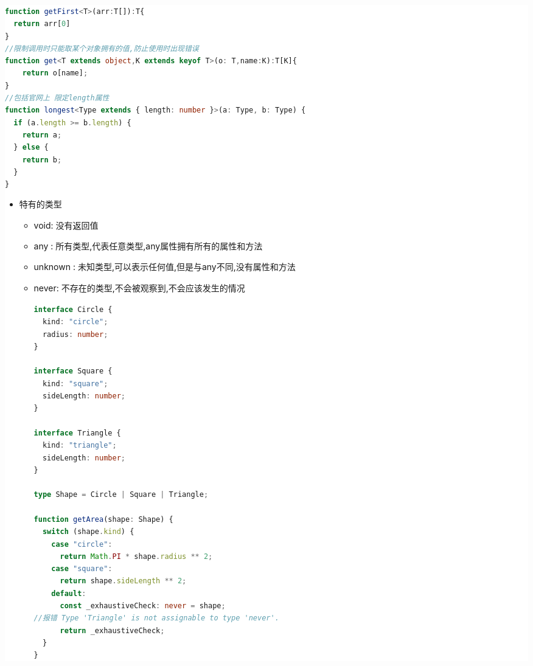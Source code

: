   ```ts
  function getFirst<T>(arr:T[]):T{
  	return arr[0]
  }
  //限制调用时只能取某个对象拥有的值,防止使用时出现错误
  function get<T extends object,K extends keyof T>(o: T,name:K):T[K]{
      return o[name];
  }
  //包括官网上 限定length属性
  function longest<Type extends { length: number }>(a: Type, b: Type) {
    if (a.length >= b.length) {
      return a;
    } else {
      return b;
    }
  }
  ```

+ 特有的类型

  + void: 没有返回值

  + any : 所有类型,代表任意类型,any属性拥有所有的属性和方法

  + unknown : 未知类型,可以表示任何值,但是与any不同,没有属性和方法

  + never: 不存在的类型,不会被观察到,不会应该发生的情况

    ```ts
    interface Circle {
      kind: "circle";
      radius: number;
    }
     
    interface Square {
      kind: "square";
      sideLength: number;
    }
    
    interface Triangle {
      kind: "triangle";
      sideLength: number;
    }
     
    type Shape = Circle | Square | Triangle;
     
    function getArea(shape: Shape) {
      switch (shape.kind) {
        case "circle":
          return Math.PI * shape.radius ** 2;
        case "square":
          return shape.sideLength ** 2;
        default:
          const _exhaustiveCheck: never = shape;
    //报错 Type 'Triangle' is not assignable to type 'never'.
          return _exhaustiveCheck;
      }
    }
    